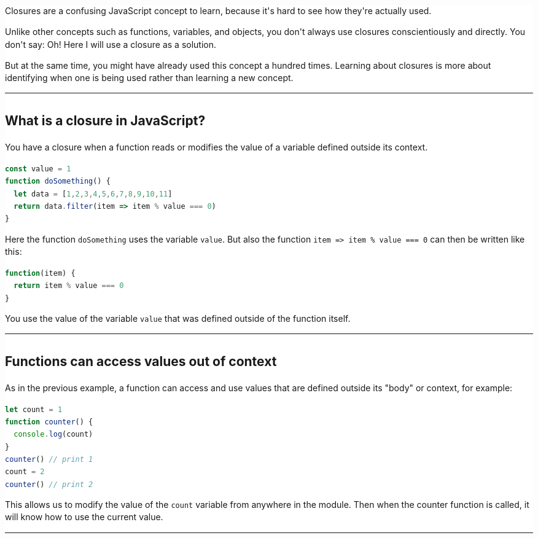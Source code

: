 Closures are a confusing JavaScript concept to learn, because it's hard to see how they're actually used.

Unlike other concepts such as functions, variables, and objects, you don't always use closures conscientiously and directly. You don't say: Oh! Here I will use a closure as a solution.

But at the same time, you might have already used this concept a hundred times. Learning about closures is more about identifying when one is being used rather than learning a new concept.

---

## What is a closure in JavaScript?

You have a closure when a function reads or modifies the value of a variable defined outside its context.

```js
const value = 1
function doSomething() {
  let data = [1,2,3,4,5,6,7,8,9,10,11]
  return data.filter(item => item % value === 0)
}
```

Here the function `doSomething` uses the variable `value`. But also the function `item => item % value === 0` can then be written like this:

```js
function(item) {
  return item % value === 0
}
```

You use the value of the variable `value` that was defined outside of the function itself.

---

## Functions can access values out of context

As in the previous example, a function can access and use values that are defined outside its "body" or context, for example:

```js
let count = 1
function counter() {
  console.log(count)
}
counter() // print 1
count = 2
counter() // print 2
```

This allows us to modify the value of the `count` variable from anywhere in the module. Then when the counter function is called, it will know how to use the current value.

---
